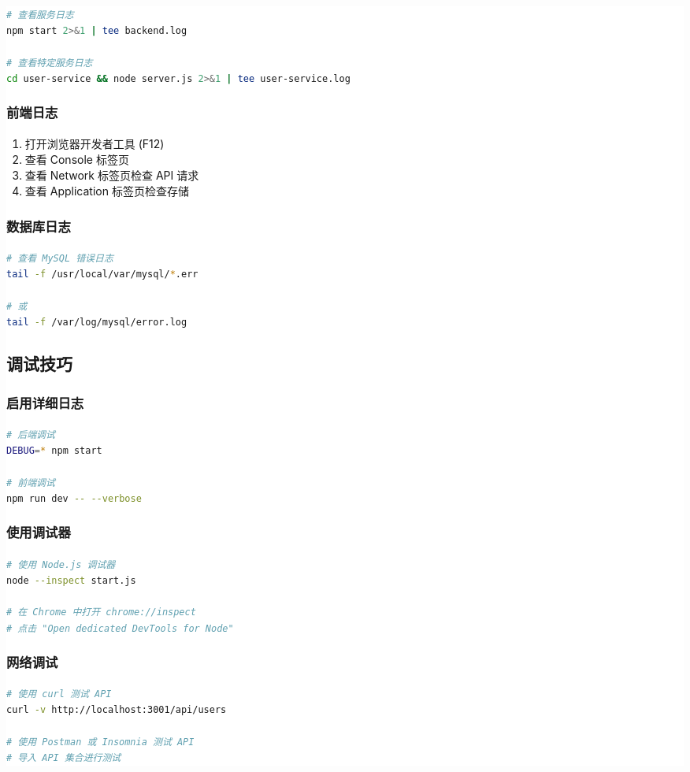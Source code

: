 ```bash
# 查看服务日志
npm start 2>&1 | tee backend.log

# 查看特定服务日志
cd user-service && node server.js 2>&1 | tee user-service.log
```

### 前端日志

1. 打开浏览器开发者工具 (F12)
2. 查看 Console 标签页
3. 查看 Network 标签页检查 API 请求
4. 查看 Application 标签页检查存储

### 数据库日志

```bash
# 查看 MySQL 错误日志
tail -f /usr/local/var/mysql/*.err

# 或
tail -f /var/log/mysql/error.log
```

## 调试技巧

### 启用详细日志

```bash
# 后端调试
DEBUG=* npm start

# 前端调试
npm run dev -- --verbose
```

### 使用调试器

```bash
# 使用 Node.js 调试器
node --inspect start.js

# 在 Chrome 中打开 chrome://inspect
# 点击 "Open dedicated DevTools for Node"
```

### 网络调试

```bash
# 使用 curl 测试 API
curl -v http://localhost:3001/api/users

# 使用 Postman 或 Insomnia 测试 API
# 导入 API 集合进行测试
```
